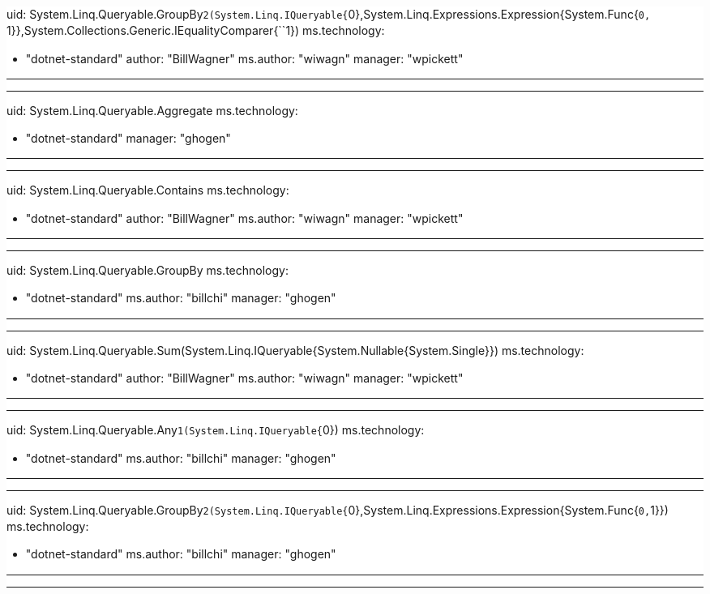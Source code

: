 uid: System.Linq.Queryable.GroupBy``2(System.Linq.IQueryable{``0},System.Linq.Expressions.Expression{System.Func{``0,``1}},System.Collections.Generic.IEqualityComparer{``1})
ms.technology: 
  - "dotnet-standard"
author: "BillWagner"
ms.author: "wiwagn"
manager: "wpickett"
---

---
uid: System.Linq.Queryable.Aggregate
ms.technology: 
  - "dotnet-standard"
manager: "ghogen"
---

---
uid: System.Linq.Queryable.Contains
ms.technology: 
  - "dotnet-standard"
author: "BillWagner"
ms.author: "wiwagn"
manager: "wpickett"
---

---
uid: System.Linq.Queryable.GroupBy
ms.technology: 
  - "dotnet-standard"
ms.author: "billchi"
manager: "ghogen"
---

---
uid: System.Linq.Queryable.Sum(System.Linq.IQueryable{System.Nullable{System.Single}})
ms.technology: 
  - "dotnet-standard"
author: "BillWagner"
ms.author: "wiwagn"
manager: "wpickett"
---

---
uid: System.Linq.Queryable.Any``1(System.Linq.IQueryable{``0})
ms.technology: 
  - "dotnet-standard"
ms.author: "billchi"
manager: "ghogen"
---

---
uid: System.Linq.Queryable.GroupBy``2(System.Linq.IQueryable{``0},System.Linq.Expressions.Expression{System.Func{``0,``1}})
ms.technology: 
  - "dotnet-standard"
ms.author: "billchi"
manager: "ghogen"
---

---